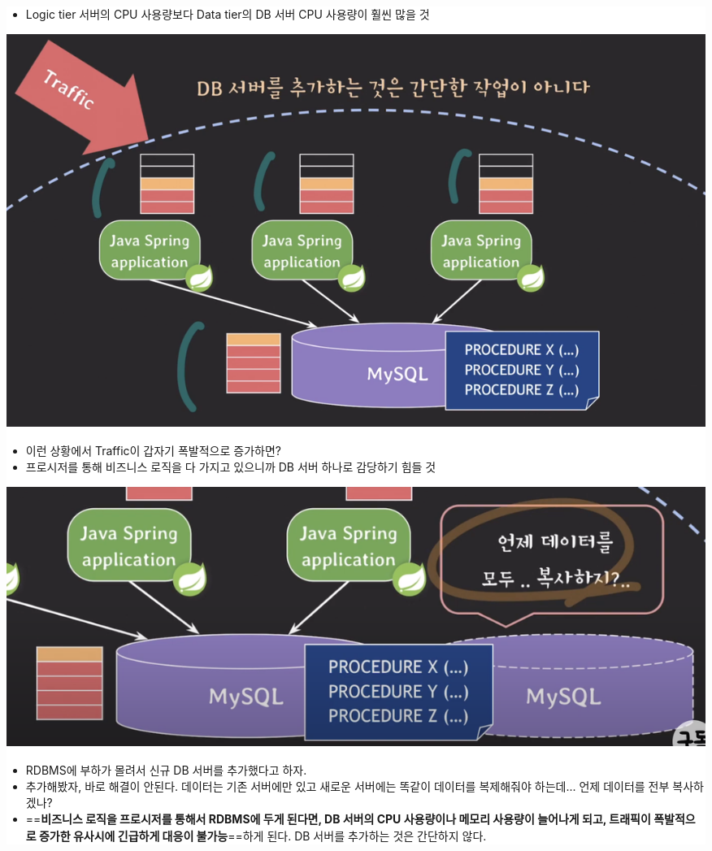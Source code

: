 - Logic tier 서버의 CPU 사용량보다 Data tier의 DB 서버 CPU 사용량이 훨씬 많을 것

![](brain/image/lecture11-27.png)

- 이런 상황에서 Traffic이 갑자기 폭발적으로 증가하면?
- 프로시저를 통해 비즈니스 로직을 다 가지고 있으니까 DB 서버 하나로 감당하기 힘들 것

![](brain/image/lecture11-28.png)

- RDBMS에 부하가 몰려서 신규 DB 서버를 추가했다고 하자.
- 추가해봤자, 바로 해결이 안된다. 데이터는 기존 서버에만 있고 새로운 서버에는 똑같이 데이터를 복제해줘야 하는데... 언제 데이터를 전부 복사하겠나?
- ==**비즈니스 로직을 프로시저를 통해서 RDBMS에 두게 된다면, DB 서버의 CPU 사용량이나 메모리 사용량이 늘어나게 되고, 트래픽이 폭발적으로 증가한 유사시에 긴급하게 대응이 불가능**==하게 된다. DB 서버를 추가하는 것은 간단하지 않다.
